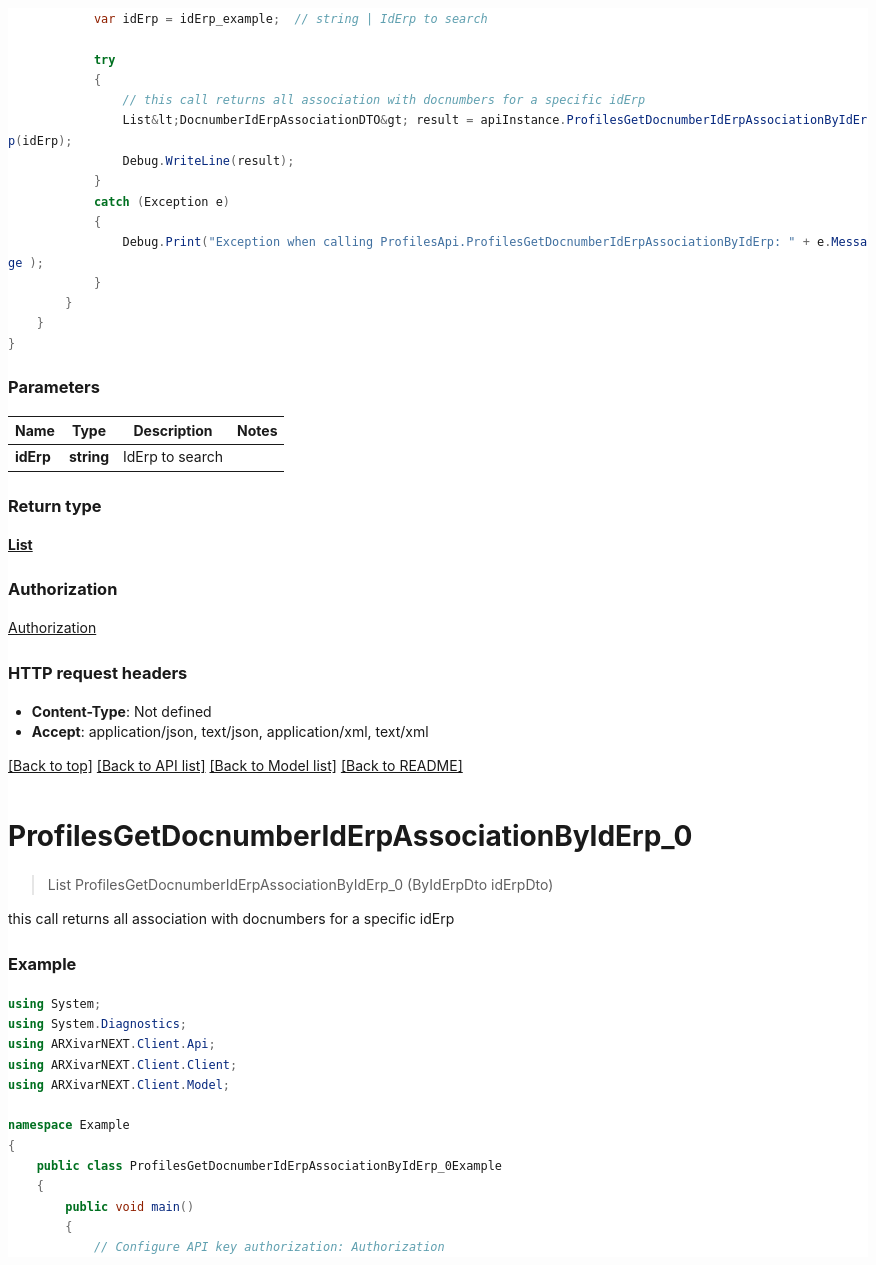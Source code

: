 ```csharp
            var idErp = idErp_example;  // string | IdErp to search

            try
            {
                // this call returns all association with docnumbers for a specific idErp
                List&lt;DocnumberIdErpAssociationDTO&gt; result = apiInstance.ProfilesGetDocnumberIdErpAssociationByIdErp(idErp);
                Debug.WriteLine(result);
            }
            catch (Exception e)
            {
                Debug.Print("Exception when calling ProfilesApi.ProfilesGetDocnumberIdErpAssociationByIdErp: " + e.Message );
            }
        }
    }
}
```

### Parameters

Name | Type | Description  | Notes
------------- | ------------- | ------------- | -------------
 **idErp** | **string**| IdErp to search | 

### Return type

[**List<DocnumberIdErpAssociationDTO>**](DocnumberIdErpAssociationDTO.md)

### Authorization

[Authorization](../README.md#Authorization)

### HTTP request headers

 - **Content-Type**: Not defined
 - **Accept**: application/json, text/json, application/xml, text/xml

[[Back to top]](#) [[Back to API list]](../README.md#documentation-for-api-endpoints) [[Back to Model list]](../README.md#documentation-for-models) [[Back to README]](../README.md)

<a name="profilesgetdocnumberiderpassociationbyiderp_0"></a>
# **ProfilesGetDocnumberIdErpAssociationByIdErp_0**
> List<DocnumberIdErpAssociationDTO> ProfilesGetDocnumberIdErpAssociationByIdErp_0 (ByIdErpDto idErpDto)

this call returns all association with docnumbers for a specific idErp

### Example
```csharp
using System;
using System.Diagnostics;
using ARXivarNEXT.Client.Api;
using ARXivarNEXT.Client.Client;
using ARXivarNEXT.Client.Model;

namespace Example
{
    public class ProfilesGetDocnumberIdErpAssociationByIdErp_0Example
    {
        public void main()
        {
            // Configure API key authorization: Authorization
```